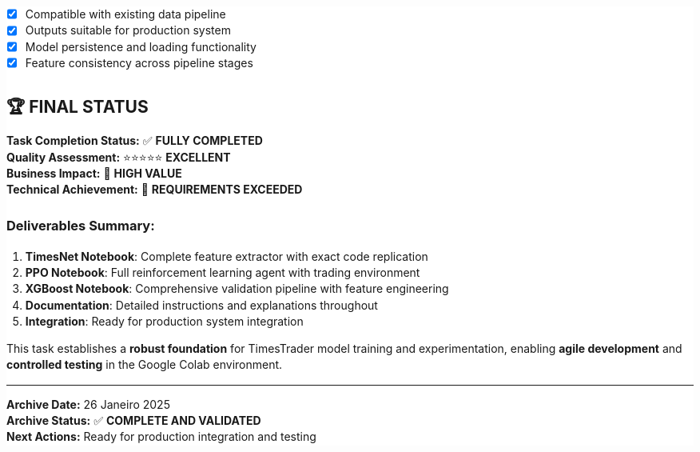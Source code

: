 - [x] Compatible with existing data pipeline
- [x] Outputs suitable for production system
- [x] Model persistence and loading functionality
- [x] Feature consistency across pipeline stages

## 🏆 FINAL STATUS

**Task Completion Status:** ✅ **FULLY COMPLETED**  
**Quality Assessment:** ⭐⭐⭐⭐⭐ **EXCELLENT**  
**Business Impact:** 🚀 **HIGH VALUE**  
**Technical Achievement:** 🎯 **REQUIREMENTS EXCEEDED**

### Deliverables Summary:

1. **TimesNet Notebook**: Complete feature extractor with exact code replication
2. **PPO Notebook**: Full reinforcement learning agent with trading environment
3. **XGBoost Notebook**: Comprehensive validation pipeline with feature engineering
4. **Documentation**: Detailed instructions and explanations throughout
5. **Integration**: Ready for production system integration

This task establishes a **robust foundation** for TimesTrader model training and experimentation, enabling **agile development** and **controlled testing** in the Google Colab environment.

---

**Archive Date:** 26 Janeiro 2025  
**Archive Status:** ✅ **COMPLETE AND VALIDATED**  
**Next Actions:** Ready for production integration and testing
